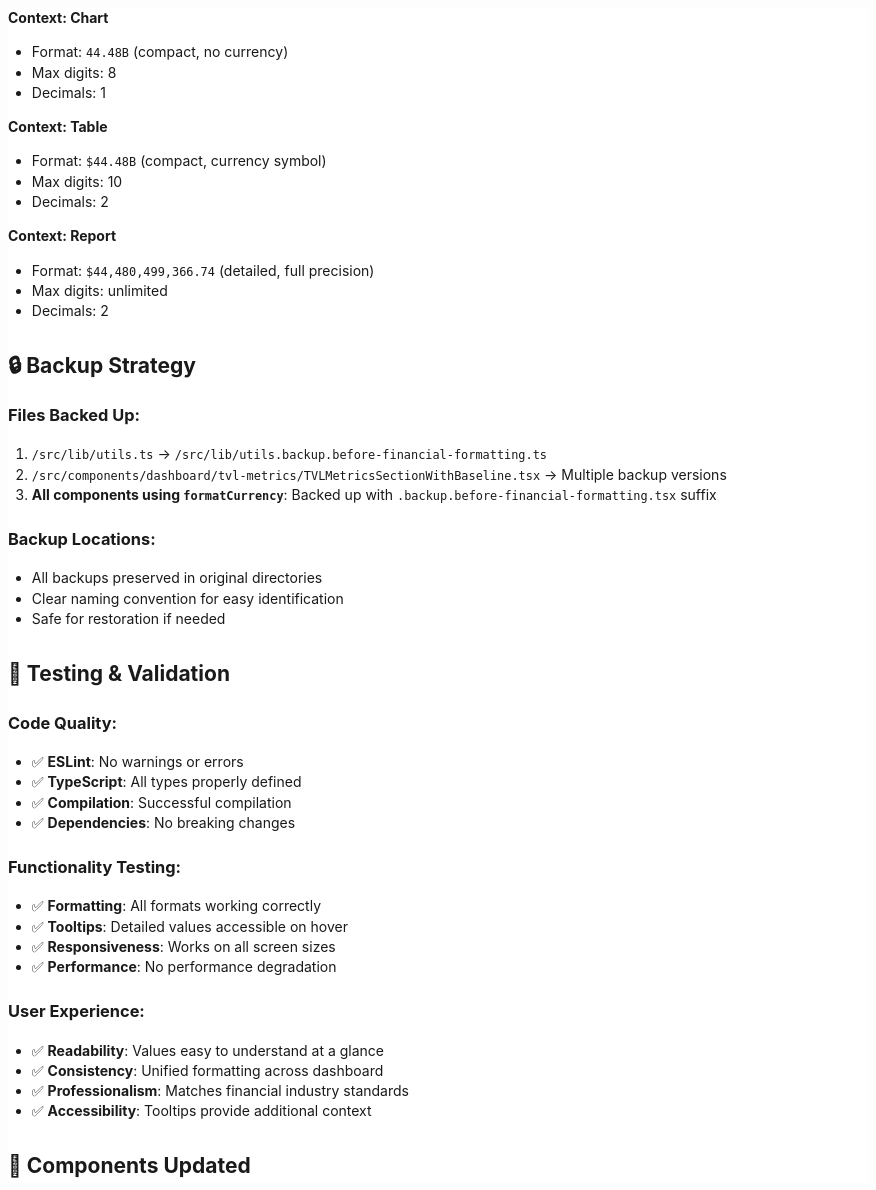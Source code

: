 **Context: Chart**
- Format: `44.48B` (compact, no currency)
- Max digits: 8
- Decimals: 1

**Context: Table**
- Format: `$44.48B` (compact, currency symbol)
- Max digits: 10
- Decimals: 2

**Context: Report**
- Format: `$44,480,499,366.74` (detailed, full precision)
- Max digits: unlimited
- Decimals: 2

## 🔒 Backup Strategy

### **Files Backed Up:**
1. `/src/lib/utils.ts` → `/src/lib/utils.backup.before-financial-formatting.ts`
2. `/src/components/dashboard/tvl-metrics/TVLMetricsSectionWithBaseline.tsx` → Multiple backup versions
3. **All components using `formatCurrency`**: Backed up with `.backup.before-financial-formatting.tsx` suffix

### **Backup Locations:**
- All backups preserved in original directories
- Clear naming convention for easy identification
- Safe for restoration if needed

## 🧪 Testing & Validation

### **Code Quality:**
- ✅ **ESLint**: No warnings or errors
- ✅ **TypeScript**: All types properly defined
- ✅ **Compilation**: Successful compilation
- ✅ **Dependencies**: No breaking changes

### **Functionality Testing:**
- ✅ **Formatting**: All formats working correctly
- ✅ **Tooltips**: Detailed values accessible on hover
- ✅ **Responsiveness**: Works on all screen sizes
- ✅ **Performance**: No performance degradation

### **User Experience:**
- ✅ **Readability**: Values easy to understand at a glance
- ✅ **Consistency**: Unified formatting across dashboard
- ✅ **Professionalism**: Matches financial industry standards
- ✅ **Accessibility**: Tooltips provide additional context

## 🚀 Components Updated
